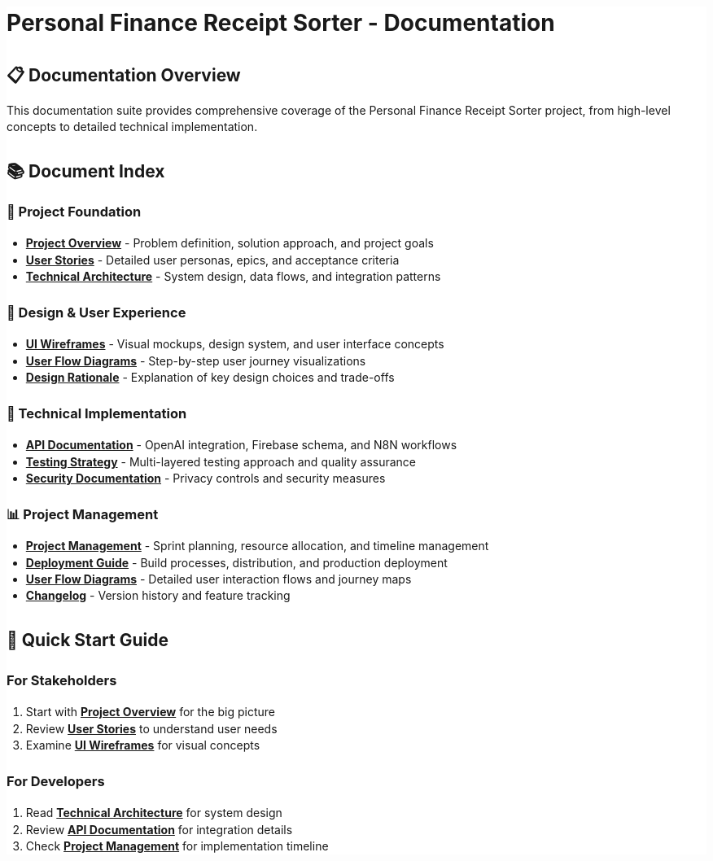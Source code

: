 # Personal Finance Receipt Sorter - Documentation

## 📋 Documentation Overview

This documentation suite provides comprehensive coverage of the Personal Finance Receipt Sorter project, from high-level concepts to detailed technical implementation.

## 📚 Document Index

### 🎯 Project Foundation
- **[Project Overview](PROJECT_OVERVIEW.md)** - Problem definition, solution approach, and project goals
- **[User Stories](USER_STORIES.md)** - Detailed user personas, epics, and acceptance criteria
- **[Technical Architecture](TECHNICAL_ARCHITECTURE.md)** - System design, data flows, and integration patterns

### 🎨 Design & User Experience
- **[UI Wireframes](UI_WIREFRAMES.md)** - Visual mockups, design system, and user interface concepts
- **[User Flow Diagrams](#user-flow-diagrams)** - Step-by-step user journey visualizations
- **[Design Rationale](#design-decisions)** - Explanation of key design choices and trade-offs

### 🔧 Technical Implementation
- **[API Documentation](API_DOCUMENTATION.md)** - OpenAI integration, Firebase schema, and N8N workflows
- **[Testing Strategy](TESTING_STRATEGY.md)** - Multi-layered testing approach and quality assurance
- **[Security Documentation](SECURITY_DOCUMENTATION.md)** - Privacy controls and security measures

### 📊 Project Management
- **[Project Management](PROJECT_MANAGEMENT.md)** - Sprint planning, resource allocation, and timeline management
- **[Deployment Guide](DEPLOYMENT_GUIDE.md)** - Build processes, distribution, and production deployment
- **[User Flow Diagrams](USER_FLOW_DIAGRAMS.md)** - Detailed user interaction flows and journey maps
- **[Changelog](CHANGELOG.md)** - Version history and feature tracking

## 🎯 Quick Start Guide

### For Stakeholders
1. Start with **[Project Overview](PROJECT_OVERVIEW.md)** for the big picture
2. Review **[User Stories](USER_STORIES.md)** to understand user needs
3. Examine **[UI Wireframes](UI_WIREFRAMES.md)** for visual concepts

### For Developers
1. Read **[Technical Architecture](TECHNICAL_ARCHITECTURE.md)** for system design
2. Review **[API Documentation](API_DOCUMENTATION.md)** for integration details
3. Check **[Project Management](PROJECT_MANAGEMENT.md)** for implementation timeline
